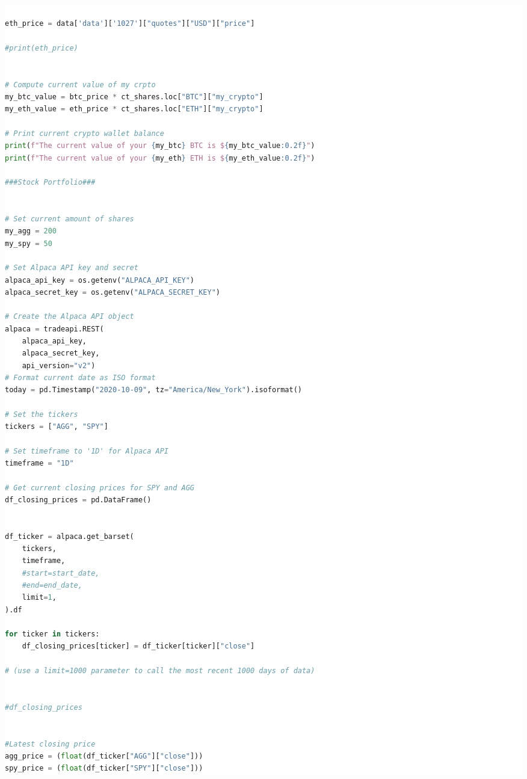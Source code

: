 ```python

eth_price = data['data']['1027']["quotes"]["USD"]["price"]

#print(eth_price)


# Compute current value of my crpto
my_btc_value = btc_price * ct_shares.loc["BTC"]["my_crypto"]
my_eth_value = eth_price * ct_shares.loc["ETH"]["my_crypto"]

# Print current crypto wallet balance
print(f"The current value of your {my_btc} BTC is ${my_btc_value:0.2f}")
print(f"The current value of your {my_eth} ETH is ${my_eth_value:0.2f}")

###Stock Portfolio###


# Set current amount of shares
my_agg = 200
my_spy = 50

# Set Alpaca API key and secret
alpaca_api_key = os.getenv("ALPACA_API_KEY")
alpaca_secret_key = os.getenv("ALPACA_SECRET_KEY")

# Create the Alpaca API object
alpaca = tradeapi.REST(
    alpaca_api_key,
    alpaca_secret_key,
    api_version="v2")
# Format current date as ISO format
today = pd.Timestamp("2020-10-09", tz="America/New_York").isoformat()

# Set the tickers
tickers = ["AGG", "SPY"]

# Set timeframe to '1D' for Alpaca API
timeframe = "1D"

# Get current closing prices for SPY and AGG
df_closing_prices = pd.DataFrame()


df_ticker = alpaca.get_barset(
    tickers,
    timeframe,
    #start=start_date,
    #end=end_date,
    limit=1,
).df

for ticker in tickers:
    df_closing_prices[ticker] = df_ticker[ticker]["close"]

# (use a limit=1000 parameter to call the most recent 1000 days of data)


#df_closing_prices


#Latest closing price
agg_price = (float(df_ticker["AGG"]["close"]))
spy_price = (float(df_ticker["SPY"]["close"]))
```